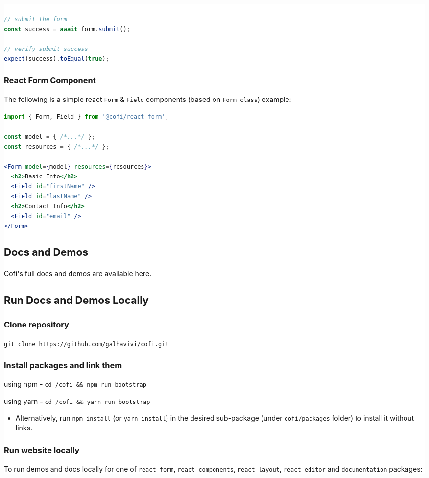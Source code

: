 ```javascript

// submit the form
const success = await form.submit();

// verify submit success
expect(success).toEqual(true);
```

### React Form Component

The following is a simple react `Form` & `Field` components (based on `Form class`) example:

```jsx
import { Form, Field } from '@cofi/react-form';

const model = { /*...*/ };
const resources = { /*...*/ };

<Form model={model} resources={resources}>
  <h2>Basic Info</h2>
  <Field id="firstName" />
  <Field id="lastName" />
  <h2>Contact Info</h2>
  <Field id="email" />
</Form>
```

## Docs and Demos

Cofi's full docs and demos are [available here](https://galhavivi.github.com/cofi).

## Run Docs and Demos Locally

### Clone repository

```
git clone https://github.com/galhavivi/cofi.git
```

### Install packages and link them

using npm - `cd /cofi && npm run bootstrap`

using yarn - `cd /cofi && yarn run bootstrap`

* Alternatively, run `npm install` (or `yarn install`) in the desired sub-package (under `cofi/packages` folder) to install it without links.

### Run website locally

To run demos and docs locally for one of `react-form`, `react-components`, `react-layout`, `react-editor` and `documentation` packages:
